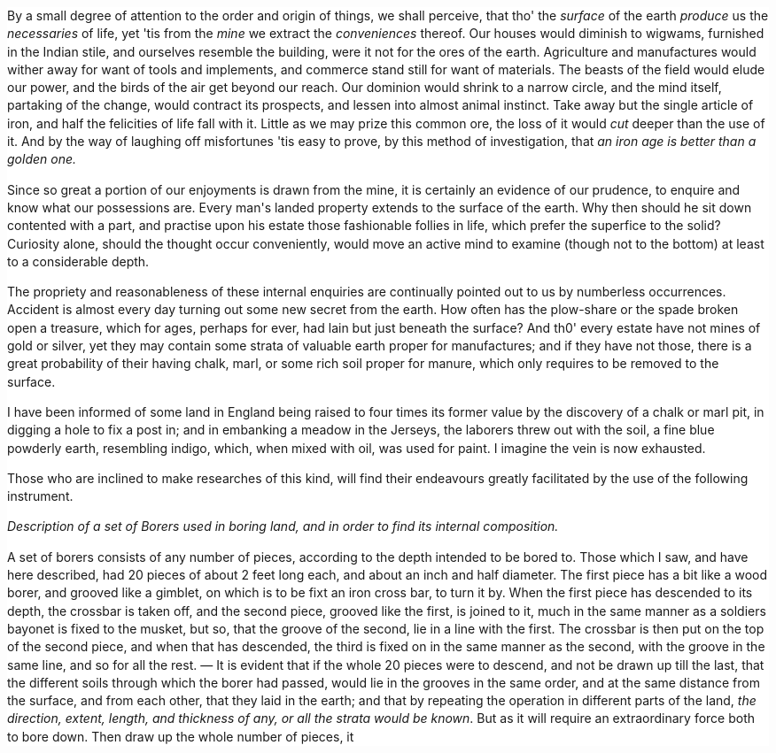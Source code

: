    By a small degree of attention to the order and origin of things, we shall
   perceive, that tho' the *surface* of the earth *produce* us the *necessaries*
   of life, yet 'tis from the *mine* we extract the *conveniences* thereof. Our
   houses would diminish to wigwams, furnished in the Indian stile, and
   ourselves resemble the building, were it not for the ores of the earth.
   Agriculture and manufactures would wither away for want of tools and
   implements, and commerce stand still for want of materials. The beasts of
   the field would elude our power, and the birds of the air get beyond our
   reach. Our dominion would shrink to a narrow circle, and the mind itself,
   partaking of the change, would contract its prospects, and lessen into
   almost animal instinct. Take away but the single article of iron, and half
   the felicities of life fall with it. Little as we may prize this common
   ore, the loss of it would *cut* deeper than the use of it. And by the way of
   laughing off misfortunes 'tis easy to prove, by this method of
   investigation, that *an iron age is better than a golden one.*

   Since so great a portion of our enjoyments is drawn from the mine, it is
   certainly an evidence of our prudence, to enquire and know what our
   possessions are. Every man's landed property extends to the surface of
   the earth. Why then should he sit down contented with a part, and practise
   upon his estate those fashionable follies in life, which prefer the
   superfice to the solid? Curiosity alone, should the thought occur
   conveniently, would move an active mind to examine (though not to the
   bottom) at least to a considerable depth.

   The propriety and reasonableness of these internal enquiries are
   continually pointed out to us by numberless occurrences. Accident is
   almost every day turning out some new secret from the earth. How often has
   the plow-share or the spade broken open a treasure, which for ages, perhaps
   for ever, had lain but just beneath the surface? And th0' every estate have 
   not mines of gold
   or silver, yet they may contain some strata of valuable earth proper for
   manufactures; and if they have not those, there is a great probability of
   their having chalk, marl, or some rich soil proper for manure, which only
   requires to be removed to the surface.

   I have been informed of some land in England being raised to four times
   its former value by the discovery of a chalk or marl pit, in digging a
   hole to fix a post in; and in embanking a meadow in the Jerseys, the
   laborers threw out with the soil, a fine blue powderly earth, resembling
   indigo, which, when mixed with oil, was used for paint. I imagine the vein
   is now exhausted.
   
   Those who are inclined to make researches of this kind, will find their
   endeavours greatly facilitated by the use of the following instrument.
   
   *Description of a set of Borers used in boring land, and in order to find its 
   internal composition.*
   
   A set of borers consists of any number of pieces, according to the depth 
   intended to be bored to. Those which I saw, and have here described, had 20 
   pieces of about 2 feet long each, and about an inch and half diameter. The first 
   piece has a bit like a wood borer, and grooved like a gimblet, on which is to be 
   fixt an iron cross bar, to turn it by. When the first piece has descended to its 
   depth, the crossbar is taken off, and the second piece, grooved like the first, 
   is joined to it, much in the same manner as a soldiers bayonet is fixed to the 
   musket, but so, that the groove of the second, lie in a line with the first. The 
   crossbar is then put on the top of the second piece, and when that has descended, 
   the third is fixed on in the same manner as the second, with the groove in the same 
   line, and so for all the rest. &mdash; It is evident that if the whole 20 pieces were to 
   descend, and not be drawn up till the last, that the different soils through which 
   the borer had passed, would lie in the grooves in the same order, and at the same 
   distance from the surface, and from each other, that they laid in the earth; and 
   that by repeating the operation in different parts of the land, *the direction, extent, 
   length, and thickness of any, or all the strata would be known*. But as it will require 
   an extraordinary force both to bore down. Then draw up the whole number of pieces, it 